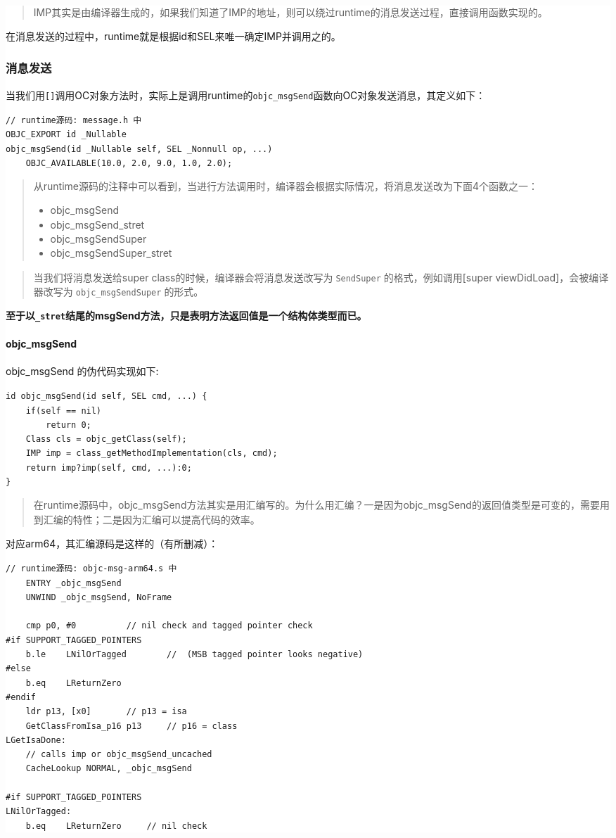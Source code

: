 > IMP其实是由编译器生成的，如果我们知道了IMP的地址，则可以绕过runtime的消息发送过程，直接调用函数实现的。

在消息发送的过程中，runtime就是根据id和SEL来唯一确定IMP并调用之的。

### 消息发送

当我们用`[]`调用OC对象方法时，实际上是调用runtime的`objc_msgSend`函数向OC对象发送消息，其定义如下：

```objc
// runtime源码: message.h 中
OBJC_EXPORT id _Nullable
objc_msgSend(id _Nullable self, SEL _Nonnull op, ...)
    OBJC_AVAILABLE(10.0, 2.0, 9.0, 1.0, 2.0);
```

> 从runtime源码的注释中可以看到，当进行方法调用时，编译器会根据实际情况，将消息发送改为下面4个函数之一：
> * objc_msgSend
> * objc_msgSend_stret
> * objc_msgSendSuper
> * objc_msgSendSuper_stret

> 当我们将消息发送给super class的时候，编译器会将消息发送改写为 `SendSuper` 的格式，例如调用[super viewDidLoad]，会被编译器改写为 `objc_msgSendSuper` 的形式。

**至于以`_stret`结尾的msgSend方法，只是表明方法返回值是一个结构体类型而已。**

#### objc_msgSend

objc_msgSend 的伪代码实现如下:

```objc
id objc_msgSend(id self, SEL cmd, ...) {
	if(self == nil)
		return 0;
	Class cls = objc_getClass(self);
	IMP imp = class_getMethodImplementation(cls, cmd);
	return imp?imp(self, cmd, ...):0;
}
```

> 在runtime源码中，objc_msgSend方法其实是用汇编写的。为什么用汇编？一是因为objc_msgSend的返回值类型是可变的，需要用到汇编的特性；二是因为汇编可以提高代码的效率。

对应arm64，其汇编源码是这样的（有所删减）：

```objc
// runtime源码: objc-msg-arm64.s 中
	ENTRY _objc_msgSend
	UNWIND _objc_msgSend, NoFrame

	cmp	p0, #0			// nil check and tagged pointer check
#if SUPPORT_TAGGED_POINTERS
	b.le	LNilOrTagged		//  (MSB tagged pointer looks negative)
#else
	b.eq	LReturnZero
#endif
	ldr	p13, [x0]		// p13 = isa
	GetClassFromIsa_p16 p13		// p16 = class
LGetIsaDone:
	// calls imp or objc_msgSend_uncached
	CacheLookup NORMAL, _objc_msgSend

#if SUPPORT_TAGGED_POINTERS
LNilOrTagged:
	b.eq	LReturnZero		// nil check
```
